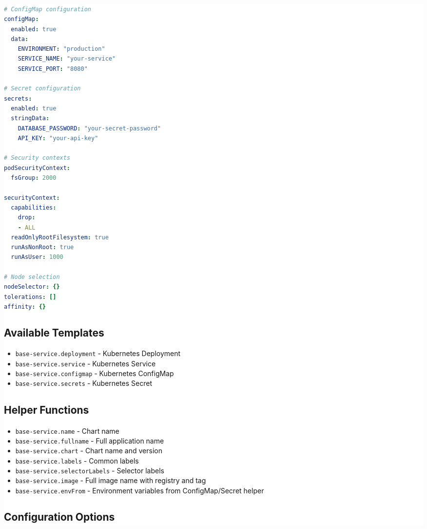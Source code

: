 ```yaml
# ConfigMap configuration
configMap:
  enabled: true
  data:
    ENVIRONMENT: "production"
    SERVICE_NAME: "your-service"
    SERVICE_PORT: "8080"

# Secret configuration
secrets:
  enabled: true
  stringData:
    DATABASE_PASSWORD: "your-secret-password"
    API_KEY: "your-api-key"

# Security contexts
podSecurityContext:
  fsGroup: 2000

securityContext:
  capabilities:
    drop:
    - ALL
  readOnlyRootFilesystem: true
  runAsNonRoot: true
  runAsUser: 1000

# Node selection
nodeSelector: {}
tolerations: []
affinity: {}
```

## Available Templates

- `base-service.deployment` - Kubernetes Deployment
- `base-service.service` - Kubernetes Service  
- `base-service.configmap` - Kubernetes ConfigMap
- `base-service.secrets` - Kubernetes Secret

## Helper Functions

- `base-service.name` - Chart name
- `base-service.fullname` - Full application name
- `base-service.chart` - Chart name and version
- `base-service.labels` - Common labels
- `base-service.selectorLabels` - Selector labels
- `base-service.image` - Full image name with registry and tag
- `base-service.envFrom` - Environment variables from ConfigMap/Secret helper

## Configuration Options
